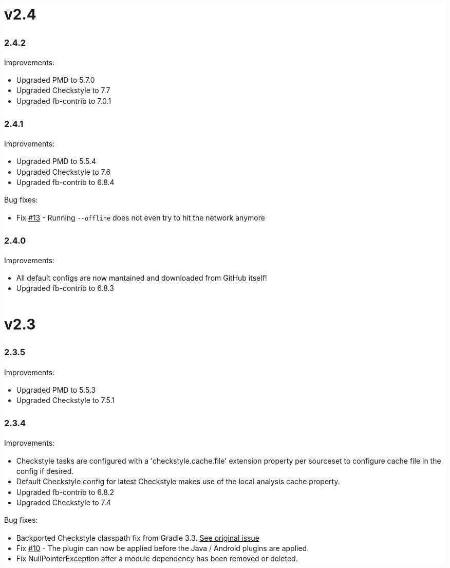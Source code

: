 # v2.4
### 2.4.2

 Improvements:
 * Upgraded PMD to 5.7.0
 * Upgraded Checkstyle to 7.7
 * Upgraded fb-contrib to 7.0.1

### 2.4.1

 Improvements:
 * Upgraded PMD to 5.5.4
 * Upgraded Checkstyle to 7.6
 * Upgraded fb-contrib to 6.8.4

 Bug fixes:
 * Fix [#13](https://github.com/Monits/static-code-analysis-plugin/issues/13) - Running `--offline` does not even try to hit the network anymore

### 2.4.0

 Improvements:
 * All default configs are now mantained and downloaded from GitHub itself!
 * Upgraded fb-contrib to 6.8.3

# v2.3

### 2.3.5

 Improvements:
 * Upgraded PMD to 5.5.3
 * Upgraded Checkstyle to 7.5.1

### 2.3.4

 Improvements:
 * Checkstyle tasks are configured with a 'checkstyle.cache.file' extension property per sourceset to configure
    cache file in the config if desired.
 * Default Checkstyle config for latest Checkstyle makes use of the local analysis cache property.
 * Upgraded fb-contrib to 6.8.2
 * Upgraded Checkstyle to 7.4

 Bug fixes:
 * Backported Checkstyle classpath fix from Gradle 3.3. [See original issue](https://github.com/gradle/gradle/issues/855)
 * Fix [#10](https://github.com/Monits/static-code-analysis-plugin/issues/10) - The plugin can now be applied before the Java / Android
plugins are applied.
 * Fix NullPointerException after a module dependency has been removed or deleted.
